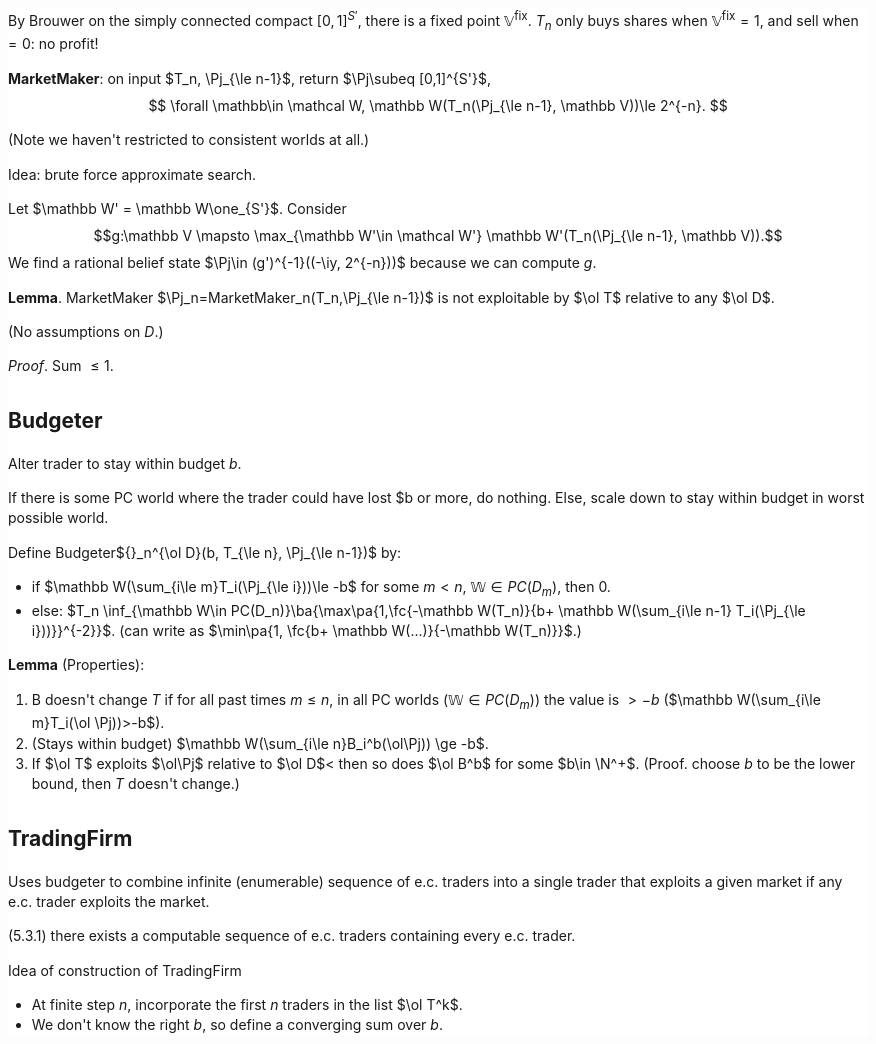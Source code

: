 By Brouwer on the simply connected compact $[0,1]^{S'}$, there is a fixed point $\mathbb V^{\text{fix}}$. $T_n$ only buys shares when $\mathbb V^{\text{fix}}=1$, and sell when $=0$: no profit!

**MarketMaker**: on input $T_n, \Pj_{\le n-1}$, return $\Pj\subeq [0,1]^{S'}$, 
$$
\forall \mathbb\in \mathcal W, \mathbb W(T_n(\Pj_{\le n-1}, \mathbb V))\le 2^{-n}.
$$

(Note we haven't restricted to consistent worlds at all.)

Idea: brute force approximate search.

Let $\mathbb W' = \mathbb W\one_{S'}$. Consider
$$g:\mathbb V \mapsto \max_{\mathbb W'\in \mathcal W'} \mathbb W'(T_n(\Pj_{\le n-1}, \mathbb V)).$$
We find a rational belief state $\Pj\in (g')^{-1}((-\iy, 2^{-n}))$ because we can compute $g$.

**Lemma**. MarketMaker $\Pj_n=MarketMaker_n(T_n,\Pj_{\le n-1})$ is not exploitable by $\ol T$ relative to any $\ol D$.

(No assumptions on $D$.)

*Proof*. Sum $\le 1$.

## Budgeter

Alter trader to stay within budget $b$. 

If there is some PC world where the trader could have lost \$b or more, do nothing. Else, scale down to stay within budget in worst possible world.

Define Budgeter${}_n^{\ol D}(b, T_{\le n}, \Pj_{\le n-1})$ by:

* if $\mathbb W(\sum_{i\le m}T_i(\Pj_{\le i}))\le -b$ for some $m<n$, $\mathbb W \in PC(D_m)$, then 0.
* else: $T_n \inf_{\mathbb W\in PC(D_n)}\ba{\max\pa{1,\fc{-\mathbb W(T_n)}{b+ \mathbb W(\sum_{i\le n-1} T_i(\Pj_{\le i}))}}^{-2}}$. (can write as $\min\pa{1, \fc{b+ \mathbb W(...)}{-\mathbb W(T_n)}}$.)

**Lemma** (Properties):

1. B doesn't change $T$ if for all past times $m\le n$, in all PC worlds ($\mathbb W\in PC(D_m)$) the value is $>-b$ ($\mathbb W(\sum_{i\le m}T_i(\ol \Pj))>-b$).
2. (Stays within budget) $\mathbb W(\sum_{i\le n}B_i^b(\ol\Pj)) \ge -b$.
3. If $\ol T$ exploits $\ol\Pj$ relative to $\ol D$< then so does $\ol B^b$ for some $b\in \N^+$. (Proof. choose $b$ to be the lower bound, then $T$ doesn't change.)

## TradingFirm

Uses budgeter to combine infinite (enumerable) sequence of  e.c. traders into a single trader that exploits a given market if any e.c. trader exploits the market.


(5.3.1) there exists a computable sequence of e.c. traders containing every e.c. trader.

Idea of construction of TradingFirm

* At finite step $n$, incorporate the first $n$ traders in the list $\ol T^k$.
* We don't know the right $b$, so define a converging sum over $b$.


[^f1]: What does this mean? Surely not $L$ is only propositional logic. $L$ is any logic that's universal (in the sense that you can express anything in arithmetic), right?
[^f2]: Checking propositional consistency is tractable if you restrict to a finite number of sentences. Otherwise (given oracle to $\mathbb W$), of course not because there's infinitely many things to check.
[^f3]: Why this definition? (Note: in the paper this is written as $T_i(\ol{\mathbb{V}})$. I changed this to be more consistent in notation.)
[^f4]: At any finite time a trader can earn arbitrarily large amount of money, but this is a statement about unbounded, not arbitrarily large.
[^p1]: ??? Prefix complexity has to be with respect to something.
[^p2]: What is this?
[^p21]: What about transformations? Ex. if $P$ is a polytime transformation $S\to \R^{\opl (S\cup \{1\})}$, such that $P(s)=0$ in all worlds ((or just is provable) and this is provable within $\Ga$?), then eventually it becomes 0? (I mean on worst case $s$ too, not just specific $s$.) Also, do there exist computable sequences $A_n$ of theorems such that for each $n$, $A_n$ is provable, but $\forall n, A_n$ is not provable? (Here we don't have the generators for $A_n$. Could we do more with the generators? The $A_n$ are just given to us by some adversary.)
[^p31]: How do polytime traders get access to prices if they are real numbers? Do they only get $\rc{\poly(n)}$ precision?
